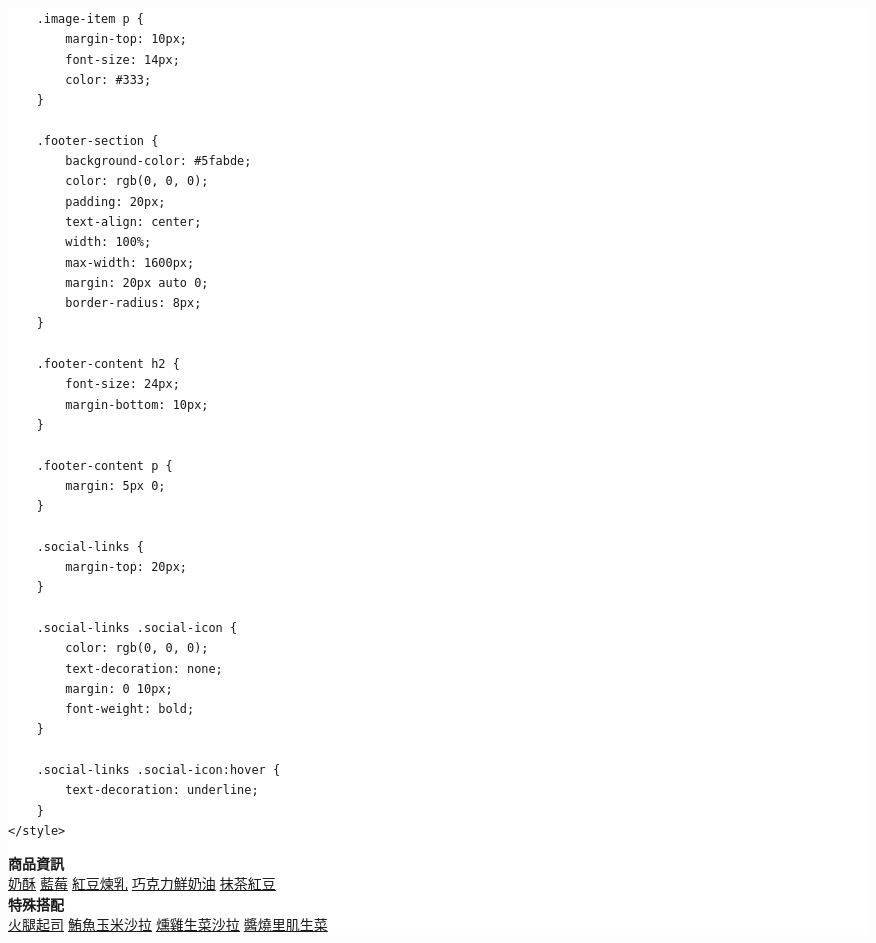         .image-item p {
            margin-top: 10px;
            font-size: 14px;
            color: #333;
        }

        .footer-section {
            background-color: #5fabde;
            color: rgb(0, 0, 0);
            padding: 20px;
            text-align: center;
            width: 100%;
            max-width: 1600px;
            margin: 20px auto 0;
            border-radius: 8px;
        }

        .footer-content h2 {
            font-size: 24px;
            margin-bottom: 10px;
        }

        .footer-content p {
            margin: 5px 0;
        }

        .social-links {
            margin-top: 20px;
        }

        .social-links .social-icon {
            color: rgb(0, 0, 0);
            text-decoration: none;
            margin: 0 10px;
            font-weight: bold;
        }

        .social-links .social-icon:hover {
            text-decoration: underline;
        }
    </style>
</head>
<body>
    <!-- 商品資訊區塊 -->
    <div class="text-section">
        <div class="text-block">
            <div class="text-content">
                <b class="dropdown-toggle">商品資訊</b>
            </div>
            <div class="dropdown">
                <a href="#" class="dropdown-item">奶酥</a>
                <a href="#" class="dropdown-item">藍莓</a>
                <a href="#" class="dropdown-item">紅豆煉乳</a>
                <a href="#" class="dropdown-item">巧克力鮮奶油</a>
                <a href="#" class="dropdown-item">抹茶紅豆</a>
            </div>
        </div>
        <div class="text-block">
            <div class="text-content">
                <b class="dropdown-toggle">特殊搭配</b>
            </div>
            <div class="dropdown">
                <a href="#" class="dropdown-item">火腿起司</a>
                <a href="#" class="dropdown-item">鮪魚玉米沙拉</a>
                <a href="#" class="dropdown-item">燻雞生菜沙拉</a>
                <a href="#" class="dropdown-item">醬燒里肌生菜</a>
